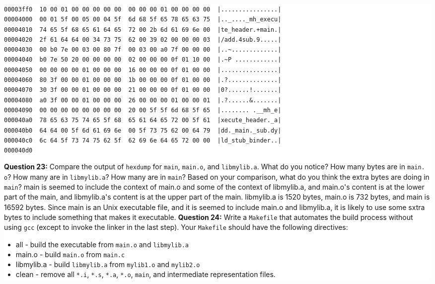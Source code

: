 ```
00003ff0  10 00 01 00 00 00 00 00  00 00 00 01 00 00 00 00  |................|
00004000  00 01 5f 00 05 00 04 5f  6d 68 5f 65 78 65 63 75  |.._...._mh_execu|
00004010  74 65 5f 68 65 61 64 65  72 00 2b 6d 61 69 6e 00  |te_header.+main.|
00004020  2f 61 64 64 00 34 73 75  62 00 39 02 00 00 00 03  |/add.4sub.9.....|
00004030  00 b0 7e 00 03 00 80 7f  00 03 00 a0 7f 00 00 00  |..~.............|
00004040  b0 7e 50 20 00 00 00 00  02 00 00 00 0f 01 10 00  |.~P ............|
00004050  00 00 00 00 01 00 00 00  16 00 00 00 0f 01 00 00  |................|
00004060  80 3f 00 00 01 00 00 00  1b 00 00 00 0f 01 00 00  |.?..............|
00004070  30 3f 00 00 01 00 00 00  21 00 00 00 0f 01 00 00  |0?......!.......|
00004080  a0 3f 00 00 01 00 00 00  26 00 00 00 01 00 00 01  |.?......&.......|
00004090  00 00 00 00 00 00 00 00  20 00 5f 5f 6d 68 5f 65  |........ .__mh_e|
000040a0  78 65 63 75 74 65 5f 68  65 61 64 65 72 00 5f 61  |xecute_header._a|
000040b0  64 64 00 5f 6d 61 69 6e  00 5f 73 75 62 00 64 79  |dd._main._sub.dy|
000040c0  6c 64 5f 73 74 75 62 5f  62 69 6e 64 65 72 00 00  |ld_stub_binder..|
000040d0
```

**Question 23:** Compare the output of `hexdump` for `main`, `main.o`, and `libmylib.a`. What do you notice? How many bytes are in `main.o`? How many are in `libmylib.a`? How many are in `main`? Based on your comparison, what do you think the extra bytes are doing in `main`?
main is seemed to include the context of main.o and some of the context of libmylib.a, and main.o's content is at the lower part of the main, and libmylib.a's content is at the upper part of the main. libmylib.a is 1520 bytes, main.o is 732 bytes, and main is 16592 bytes. Since main is an Unix executable file, and it is seemed to include main.o and libmylib.a, it is likely to use some sxtra bytes to include something that makes it executable.
**Question 24:** Write a `Makefile` that automates the build process without using `gcc` (except to invoke the linker in the last step). Your `Makefile` should have the following directives:

- all - build the executable from `main.o` and `libmylib.a`
- main.o - build `main.o` from `main.c`
- libmylib.a - build `libmylib.a` from `mylib1.o` and `mylib2.o`
- clean - remove all `*.i`, `*.s`, `*.a`, `*.o`, `main`, and intermediate representation files.
